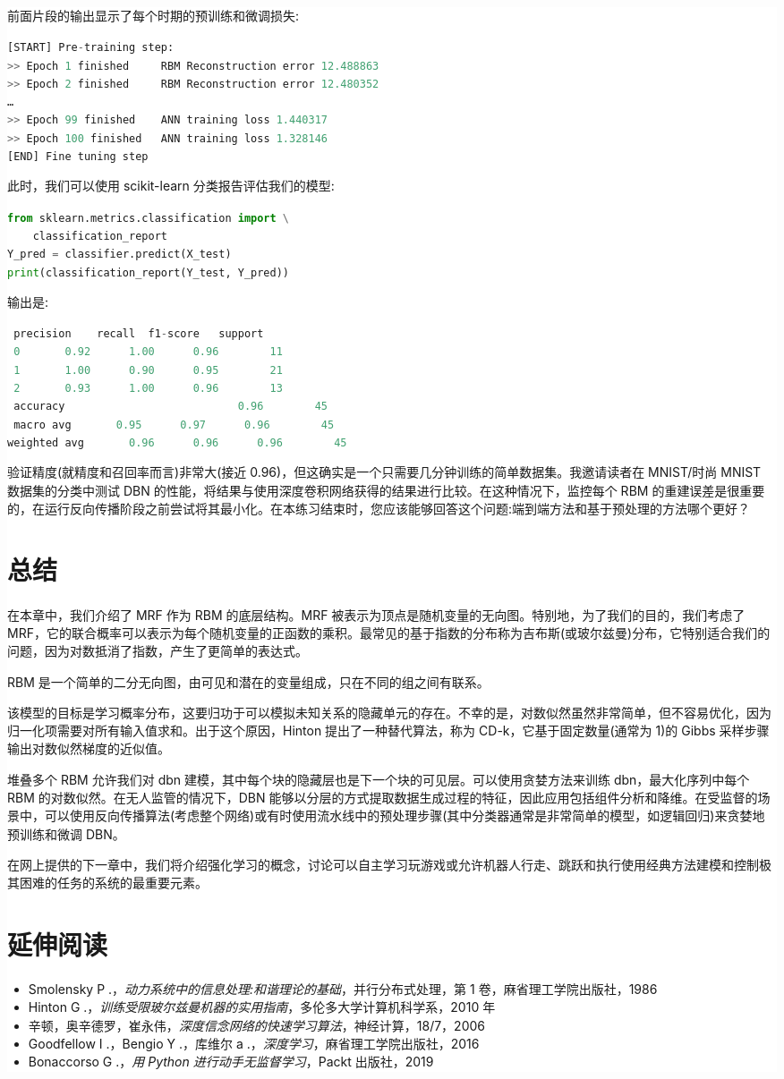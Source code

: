 前面片段的输出显示了每个时期的预训练和微调损失:

```py
[START] Pre-training step:
>> Epoch 1 finished 	RBM Reconstruction error 12.488863
>> Epoch 2 finished 	RBM Reconstruction error 12.480352
…
>> Epoch 99 finished 	ANN training loss 1.440317
>> Epoch 100 finished 	ANN training loss 1.328146
[END] Fine tuning step
```

此时，我们可以使用 scikit-learn 分类报告评估我们的模型:

```py
from sklearn.metrics.classification import \
    classification_report
Y_pred = classifier.predict(X_test)
print(classification_report(Y_test, Y_pred))
```

输出是:

```py
 precision    recall  f1-score   support
 0       0.92      1.00      0.96        11
 1       1.00      0.90      0.95        21
 2       0.93      1.00      0.96        13
 accuracy                           0.96        45
 macro avg       0.95      0.97      0.96        45
weighted avg       0.96      0.96      0.96        45
```

验证精度(就精度和召回率而言)非常大(接近 0.96)，但这确实是一个只需要几分钟训练的简单数据集。我邀请读者在 MNIST/时尚 MNIST 数据集的分类中测试 DBN 的性能，将结果与使用深度卷积网络获得的结果进行比较。在这种情况下，监控每个 RBM 的重建误差是很重要的，在运行反向传播阶段之前尝试将其最小化。在本练习结束时，您应该能够回答这个问题:端到端方法和基于预处理的方法哪个更好？

# 总结

在本章中，我们介绍了 MRF 作为 RBM 的底层结构。MRF 被表示为顶点是随机变量的无向图。特别地，为了我们的目的，我们考虑了 MRF，它的联合概率可以表示为每个随机变量的正函数的乘积。最常见的基于指数的分布称为吉布斯(或玻尔兹曼)分布，它特别适合我们的问题，因为对数抵消了指数，产生了更简单的表达式。

RBM 是一个简单的二分无向图，由可见和潜在的变量组成，只在不同的组之间有联系。

该模型的目标是学习概率分布，这要归功于可以模拟未知关系的隐藏单元的存在。不幸的是，对数似然虽然非常简单，但不容易优化，因为归一化项需要对所有输入值求和。出于这个原因，Hinton 提出了一种替代算法，称为 CD-k，它基于固定数量(通常为 1)的 Gibbs 采样步骤输出对数似然梯度的近似值。

堆叠多个 RBM 允许我们对 dbn 建模，其中每个块的隐藏层也是下一个块的可见层。可以使用贪婪方法来训练 dbn，最大化序列中每个 RBM 的对数似然。在无人监管的情况下，DBN 能够以分层的方式提取数据生成过程的特征，因此应用包括组件分析和降维。在受监督的场景中，可以使用反向传播算法(考虑整个网络)或有时使用流水线中的预处理步骤(其中分类器通常是非常简单的模型，如逻辑回归)来贪婪地预训练和微调 DBN。

在网上提供的下一章中，我们将介绍强化学习的概念，讨论可以自主学习玩游戏或允许机器人行走、跳跃和执行使用经典方法建模和控制极其困难的任务的系统的最重要元素。

# 延伸阅读

*   Smolensky P .，*动力系统中的信息处理:和谐理论的基础*，并行分布式处理，第 1 卷，麻省理工学院出版社，1986
*   Hinton G .，*训练受限玻尔兹曼机器的实用指南*，多伦多大学计算机科学系，2010 年
*   辛顿，奥辛德罗，崔永伟，*深度信念网络的快速学习算法*，神经计算，18/7，2006
*   Goodfellow I .，Bengio Y .，库维尔 a .，*深度学习*，麻省理工学院出版社，2016
*   Bonaccorso G .，*用 Python 进行动手无监督学习*，Packt 出版社，2019